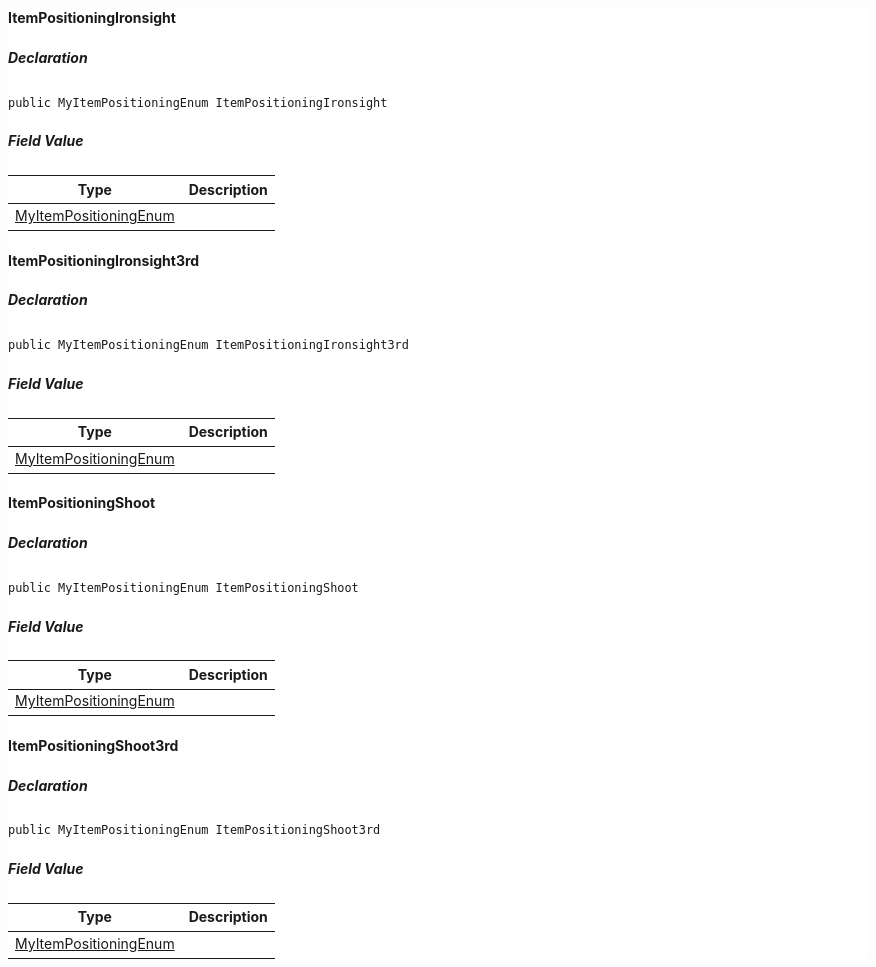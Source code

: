 #### ItemPositioningIronsight

##### Declaration

```
public MyItemPositioningEnum ItemPositioningIronsight
```

##### Field Value

| Type | Description |
| --- | --- |
| [MyItemPositioningEnum](https://keensoftwarehouse.github.io/SpaceEngineersModAPI/api/VRage.Game.MyItemPositioningEnum.html) |     |

#### ItemPositioningIronsight3rd

##### Declaration

```
public MyItemPositioningEnum ItemPositioningIronsight3rd
```

##### Field Value

| Type | Description |
| --- | --- |
| [MyItemPositioningEnum](https://keensoftwarehouse.github.io/SpaceEngineersModAPI/api/VRage.Game.MyItemPositioningEnum.html) |     |

#### ItemPositioningShoot

##### Declaration

```
public MyItemPositioningEnum ItemPositioningShoot
```

##### Field Value

| Type | Description |
| --- | --- |
| [MyItemPositioningEnum](https://keensoftwarehouse.github.io/SpaceEngineersModAPI/api/VRage.Game.MyItemPositioningEnum.html) |     |

#### ItemPositioningShoot3rd

##### Declaration

```
public MyItemPositioningEnum ItemPositioningShoot3rd
```

##### Field Value

| Type | Description |
| --- | --- |
| [MyItemPositioningEnum](https://keensoftwarehouse.github.io/SpaceEngineersModAPI/api/VRage.Game.MyItemPositioningEnum.html) |     |
